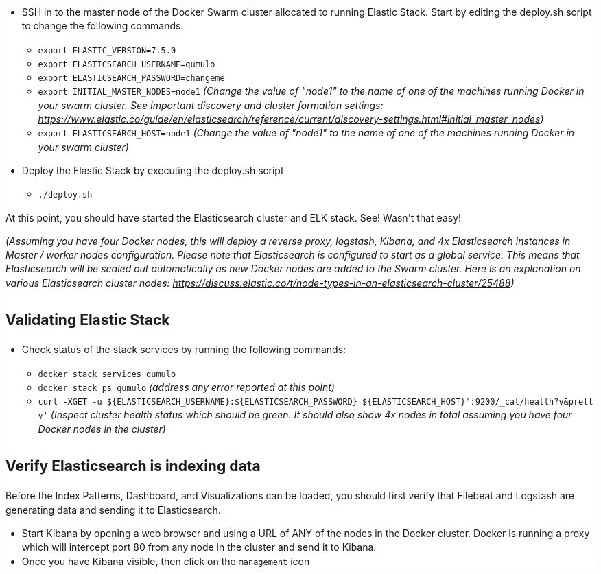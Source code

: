 * SSH in to the master node of the Docker Swarm cluster allocated to running Elastic Stack. Start by editing the deploy.sh script to change the following commands:

  * `export ELASTIC_VERSION=7.5.0`
  * `export ELASTICSEARCH_USERNAME=qumulo`
  * `export ELASTICSEARCH_PASSWORD=changeme`
  * `export INITIAL_MASTER_NODES=node1` _(Change the value of "node1" to the name of one of the machines running Docker in your swarm cluster. See Important discovery and cluster formation settings: https://www.elastic.co/guide/en/elasticsearch/reference/current/discovery-settings.html#initial_master_nodes)_
  * `export ELASTICSEARCH_HOST=node1` _(Change the value of "node1" to the name of one of the machines running Docker in your swarm cluster)_
* Deploy the Elastic Stack by executing the deploy.sh script
  * `./deploy.sh`

At this point, you should have started the Elasticsearch cluster and ELK stack. See! Wasn't that easy! 

_(Assuming you have four Docker nodes, this will deploy a reverse proxy, logstash, Kibana, and 4x Elasticsearch instances in Master / worker nodes configuration. Please note that Elasticsearch is configured to start as a global service. This means that Elasticsearch will be scaled out automatically as new Docker nodes are added to the Swarm cluster. Here is an explanation on various Elasticsearch cluster nodes: https://discuss.elastic.co/t/node-types-in-an-elasticsearch-cluster/25488)_

## Validating Elastic Stack

* Check status of the stack services by running the following commands:

  * `docker stack services qumulo`
  * `docker stack ps qumulo` _(address any error reported at this point)_
  * `curl -XGET -u ${ELASTICSEARCH_USERNAME}:${ELASTICSEARCH_PASSWORD} ${ELASTICSEARCH_HOST}':9200/_cat/health?v&pretty'` _(Inspect cluster health status which should be green. It should also show 4x nodes in total assuming you have four Docker nodes in the cluster)_

## Verify Elasticsearch is indexing data

Before the Index Patterns, Dashboard, and Visualizations can be loaded, you should first verify that Filebeat and Logstash are generating data and sending it to Elasticsearch.

* Start Kibana by opening a web browser and using a URL of ANY of the nodes in the Docker cluster. Docker is running a proxy which will intercept port 80 from any node in the cluster and send it to Kibana.
* Once you have Kibana visible, then click on the `management` icon

<p align="center">